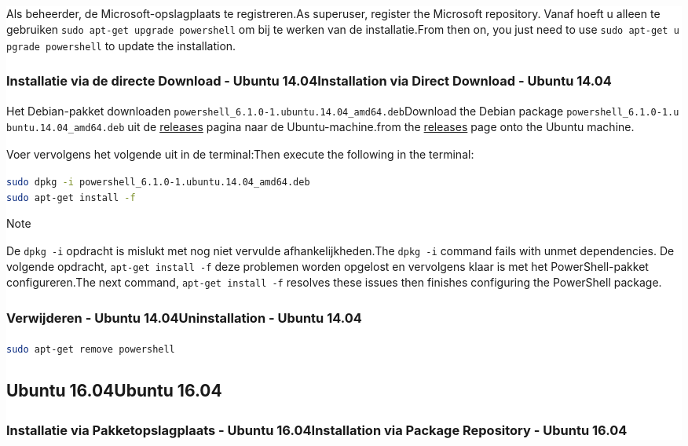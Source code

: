 <span data-ttu-id="a7d7d-123">Als beheerder, de Microsoft-opslagplaats te registreren.</span><span class="sxs-lookup"><span data-stu-id="a7d7d-123">As superuser, register the Microsoft repository.</span></span>
<span data-ttu-id="a7d7d-124">Vanaf hoeft u alleen te gebruiken `sudo apt-get upgrade powershell` om bij te werken van de installatie.</span><span class="sxs-lookup"><span data-stu-id="a7d7d-124">From then on, you just need to use `sudo apt-get upgrade powershell` to update the installation.</span></span>

### <a name="installation-via-direct-download---ubuntu-1404"></a><span data-ttu-id="a7d7d-125">Installatie via de directe Download - Ubuntu 14.04</span><span class="sxs-lookup"><span data-stu-id="a7d7d-125">Installation via Direct Download - Ubuntu 14.04</span></span>

<span data-ttu-id="a7d7d-126">Het Debian-pakket downloaden `powershell_6.1.0-1.ubuntu.14.04_amd64.deb`</span><span class="sxs-lookup"><span data-stu-id="a7d7d-126">Download the Debian package `powershell_6.1.0-1.ubuntu.14.04_amd64.deb`</span></span>
<span data-ttu-id="a7d7d-127">uit de [releases][] pagina naar de Ubuntu-machine.</span><span class="sxs-lookup"><span data-stu-id="a7d7d-127">from the [releases][] page onto the Ubuntu machine.</span></span>

<span data-ttu-id="a7d7d-128">Voer vervolgens het volgende uit in de terminal:</span><span class="sxs-lookup"><span data-stu-id="a7d7d-128">Then execute the following in the terminal:</span></span>

```sh
sudo dpkg -i powershell_6.1.0-1.ubuntu.14.04_amd64.deb
sudo apt-get install -f
```

> [!NOTE]
> <span data-ttu-id="a7d7d-129">De `dpkg -i` opdracht is mislukt met nog niet vervulde afhankelijkheden.</span><span class="sxs-lookup"><span data-stu-id="a7d7d-129">The `dpkg -i` command fails with unmet dependencies.</span></span>
> <span data-ttu-id="a7d7d-130">De volgende opdracht, `apt-get install -f` deze problemen worden opgelost en vervolgens klaar is met het PowerShell-pakket configureren.</span><span class="sxs-lookup"><span data-stu-id="a7d7d-130">The next command, `apt-get install -f` resolves these issues then finishes configuring the PowerShell package.</span></span>

### <a name="uninstallation---ubuntu-1404"></a><span data-ttu-id="a7d7d-131">Verwijderen - Ubuntu 14.04</span><span class="sxs-lookup"><span data-stu-id="a7d7d-131">Uninstallation - Ubuntu 14.04</span></span>

```sh
sudo apt-get remove powershell
```

## <a name="ubuntu-1604"></a><span data-ttu-id="a7d7d-132">Ubuntu 16.04</span><span class="sxs-lookup"><span data-stu-id="a7d7d-132">Ubuntu 16.04</span></span>

### <a name="installation-via-package-repository---ubuntu-1604"></a><span data-ttu-id="a7d7d-133">Installatie via Pakketopslagplaats - Ubuntu 16.04</span><span class="sxs-lookup"><span data-stu-id="a7d7d-133">Installation via Package Repository - Ubuntu 16.04</span></span>


[u14]: #ubuntu-1404
[u16]: #ubuntu-1604
[u1804]: #ubuntu-1804
[u1810]: #ubuntu-1810
[deb8]: #debian-8
[deb9]: #debian-9
[cos]: #centos-7
[rhel7]: #red-hat-enterprise-linux-rhel-7
[opensuse]: #opensuse
[fedora]: #fedora
[arch]: #arch-linux
[snap]: #snap-package
[tar]: #binary-archives
[CentOS 7]: https://www.centos.org/download/
[Linux boog]: https://www.archlinux.org/download/
[Arch Linux]: https://www.archlinux.org/download/
[arch-release]: https://aur.archlinux.org/packages/powershell/
[arch-git]: https://aur.archlinux.org/packages/powershell-git/
[arch-bin]: https://aur.archlinux.org/packages/powershell-bin/
[amazon-dockerfile]: https://github.com/PowerShell/PowerShell/blob/master/docker/community/amazonlinux/Dockerfile
[releases]: https://github.com/PowerShell/PowerShell/releases/latest
[xdg-bds]: https://specifications.freedesktop.org/basedir-spec/basedir-spec-latest.html